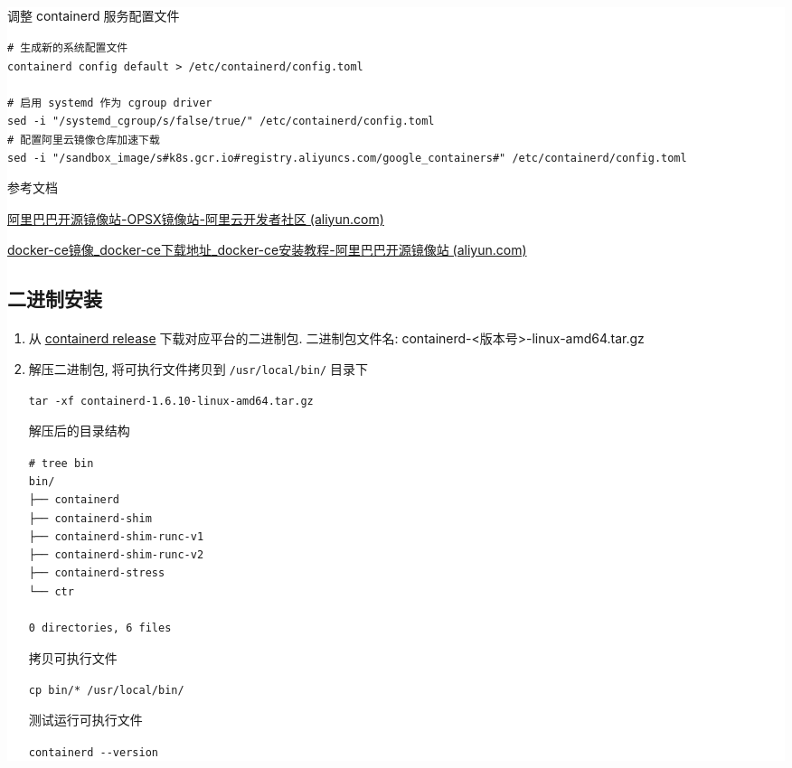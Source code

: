 

调整 containerd 服务配置文件

```shell
# 生成新的系统配置文件
containerd config default > /etc/containerd/config.toml

# 启用 systemd 作为 cgroup driver
sed -i "/systemd_cgroup/s/false/true/" /etc/containerd/config.toml
# 配置阿里云镜像仓库加速下载
sed -i "/sandbox_image/s#k8s.gcr.io#registry.aliyuncs.com/google_containers#" /etc/containerd/config.toml
```



参考文档 

[阿里巴巴开源镜像站-OPSX镜像站-阿里云开发者社区 (aliyun.com)](https://developer.aliyun.com/mirror/)

[docker-ce镜像_docker-ce下载地址_docker-ce安装教程-阿里巴巴开源镜像站 (aliyun.com)](https://developer.aliyun.com/mirror/docker-ce?spm=a2c6h.13651102.0.0.3e221b11t6Y9Wk)



## 二进制安装

1. 从 [containerd release](https://github.com/containerd/containerd/releases) 下载对应平台的二进制包. 二进制包文件名: containerd-<版本号>-linux-amd64.tar.gz

2. 解压二进制包, 将可执行文件拷贝到 `/usr/local/bin/` 目录下

   ```shell
   tar -xf containerd-1.6.10-linux-amd64.tar.gz
   ```

   解压后的目录结构

   ```
   # tree bin
   bin/
   ├── containerd
   ├── containerd-shim
   ├── containerd-shim-runc-v1
   ├── containerd-shim-runc-v2
   ├── containerd-stress
   └── ctr
   
   0 directories, 6 files
   ```

   拷贝可执行文件

   ```shell
   cp bin/* /usr/local/bin/
   ```

   测试运行可执行文件

   ```shell
   containerd --version
   ```
